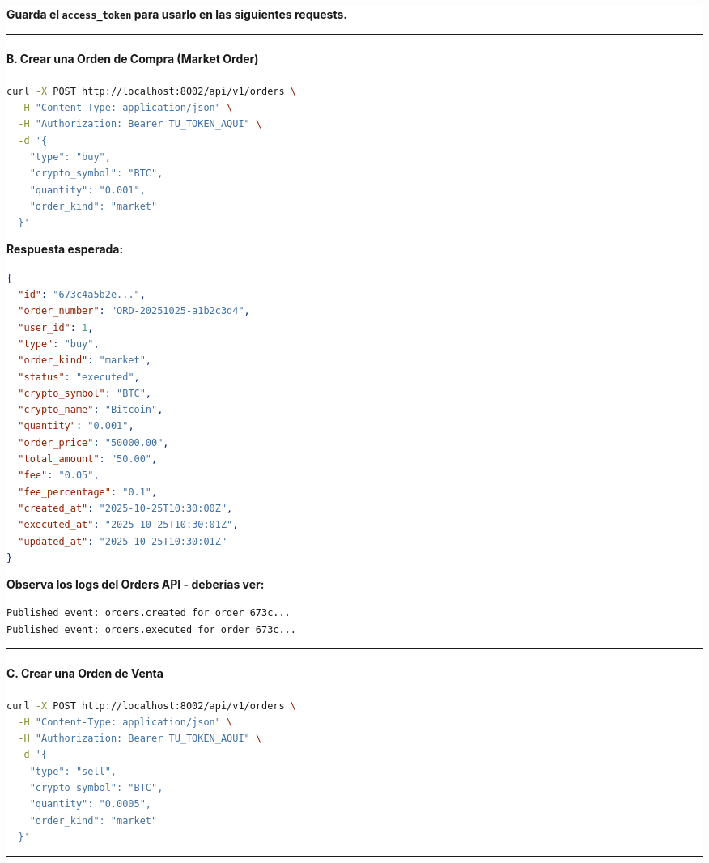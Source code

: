 **Guarda el `access_token` para usarlo en las siguientes requests.**

---

#### B. Crear una Orden de Compra (Market Order)

```bash
curl -X POST http://localhost:8002/api/v1/orders \
  -H "Content-Type: application/json" \
  -H "Authorization: Bearer TU_TOKEN_AQUI" \
  -d '{
    "type": "buy",
    "crypto_symbol": "BTC",
    "quantity": "0.001",
    "order_kind": "market"
  }'
```

**Respuesta esperada:**
```json
{
  "id": "673c4a5b2e...",
  "order_number": "ORD-20251025-a1b2c3d4",
  "user_id": 1,
  "type": "buy",
  "order_kind": "market",
  "status": "executed",
  "crypto_symbol": "BTC",
  "crypto_name": "Bitcoin",
  "quantity": "0.001",
  "order_price": "50000.00",
  "total_amount": "50.00",
  "fee": "0.05",
  "fee_percentage": "0.1",
  "created_at": "2025-10-25T10:30:00Z",
  "executed_at": "2025-10-25T10:30:01Z",
  "updated_at": "2025-10-25T10:30:01Z"
}
```

**Observa los logs del Orders API - deberías ver:**
```
Published event: orders.created for order 673c...
Published event: orders.executed for order 673c...
```

---

#### C. Crear una Orden de Venta

```bash
curl -X POST http://localhost:8002/api/v1/orders \
  -H "Content-Type: application/json" \
  -H "Authorization: Bearer TU_TOKEN_AQUI" \
  -d '{
    "type": "sell",
    "crypto_symbol": "BTC",
    "quantity": "0.0005",
    "order_kind": "market"
  }'
```

---